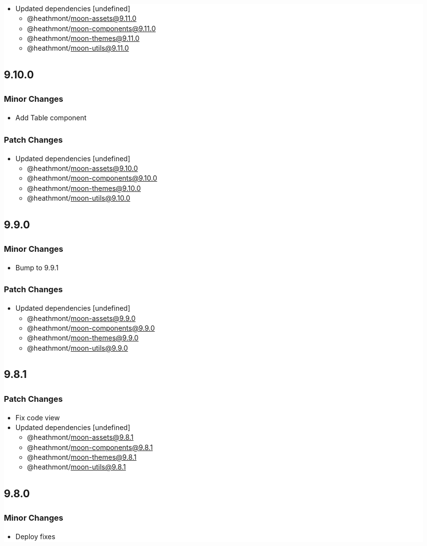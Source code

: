 - Updated dependencies [undefined]
  - @heathmont/moon-assets@9.11.0
  - @heathmont/moon-components@9.11.0
  - @heathmont/moon-themes@9.11.0
  - @heathmont/moon-utils@9.11.0

## 9.10.0

### Minor Changes

- Add Table component

### Patch Changes

- Updated dependencies [undefined]
  - @heathmont/moon-assets@9.10.0
  - @heathmont/moon-components@9.10.0
  - @heathmont/moon-themes@9.10.0
  - @heathmont/moon-utils@9.10.0

## 9.9.0

### Minor Changes

- Bump to 9.9.1

### Patch Changes

- Updated dependencies [undefined]
  - @heathmont/moon-assets@9.9.0
  - @heathmont/moon-components@9.9.0
  - @heathmont/moon-themes@9.9.0
  - @heathmont/moon-utils@9.9.0

## 9.8.1

### Patch Changes

- Fix code view
- Updated dependencies [undefined]
  - @heathmont/moon-assets@9.8.1
  - @heathmont/moon-components@9.8.1
  - @heathmont/moon-themes@9.8.1
  - @heathmont/moon-utils@9.8.1

## 9.8.0

### Minor Changes

- Deploy fixes

